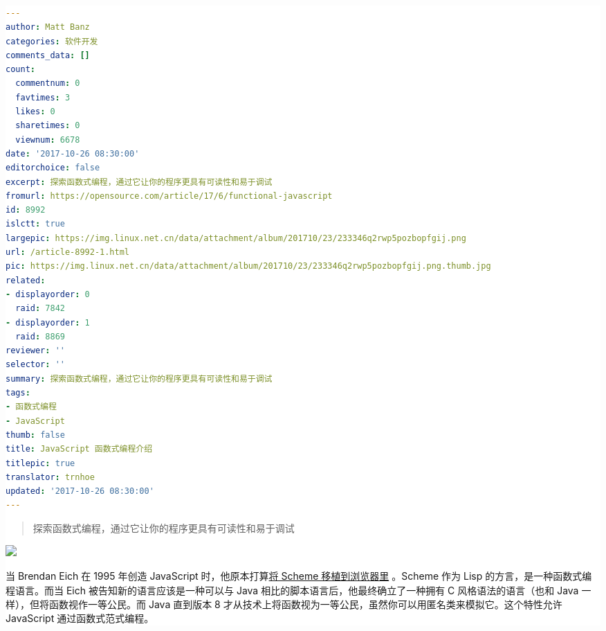 ```yaml
---
author: Matt Banz
categories: 软件开发
comments_data: []
count:
  commentnum: 0
  favtimes: 3
  likes: 0
  sharetimes: 0
  viewnum: 6678
date: '2017-10-26 08:30:00'
editorchoice: false
excerpt: 探索函数式编程，通过它让你的程序更具有可读性和易于调试
fromurl: https://opensource.com/article/17/6/functional-javascript
id: 8992
islctt: true
largepic: https://img.linux.net.cn/data/attachment/album/201710/23/233346q2rwp5pozbopfgij.png
url: /article-8992-1.html
pic: https://img.linux.net.cn/data/attachment/album/201710/23/233346q2rwp5pozbopfgij.png.thumb.jpg
related:
- displayorder: 0
  raid: 7842
- displayorder: 1
  raid: 8869
reviewer: ''
selector: ''
summary: 探索函数式编程，通过它让你的程序更具有可读性和易于调试
tags:
- 函数式编程
- JavaScript
thumb: false
title: JavaScript 函数式编程介绍
titlepic: true
translator: trnhoe
updated: '2017-10-26 08:30:00'
---
```



> 
> 探索函数式编程，通过它让你的程序更具有可读性和易于调试
> 
> 
> 


![](https://img.linux.net.cn/data/attachment/album/201710/23/233346q2rwp5pozbopfgij.png)


当 Brendan Eich 在 1995 年创造 JavaScript 时，他原本打算[将 Scheme 移植到浏览器里](https://brendaneich.com/2008/04/popularity/) 。Scheme 作为 Lisp 的方言，是一种函数式编程语言。而当 Eich 被告知新的语言应该是一种可以与 Java 相比的脚本语言后，他最终确立了一种拥有 C 风格语法的语言（也和 Java 一样），但将函数视作一等公民。而 Java 直到版本 8 才从技术上将函数视为一等公民，虽然你可以用匿名类来模拟它。这个特性允许 JavaScript 通过函数式范式编程。

